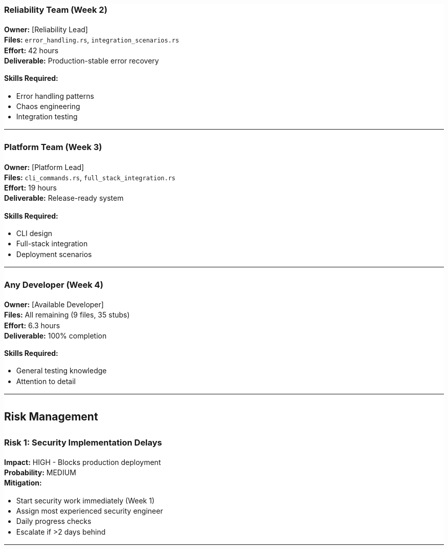 
### Reliability Team (Week 2)

**Owner:** [Reliability Lead]  
**Files:** `error_handling.rs`, `integration_scenarios.rs`  
**Effort:** 42 hours  
**Deliverable:** Production-stable error recovery

**Skills Required:**
- Error handling patterns
- Chaos engineering
- Integration testing

---

### Platform Team (Week 3)

**Owner:** [Platform Lead]  
**Files:** `cli_commands.rs`, `full_stack_integration.rs`  
**Effort:** 19 hours  
**Deliverable:** Release-ready system

**Skills Required:**
- CLI design
- Full-stack integration
- Deployment scenarios

---

### Any Developer (Week 4)

**Owner:** [Available Developer]  
**Files:** All remaining (9 files, 35 stubs)  
**Effort:** 6.3 hours  
**Deliverable:** 100% completion

**Skills Required:**
- General testing knowledge
- Attention to detail

---

## Risk Management

### Risk 1: Security Implementation Delays

**Impact:** HIGH - Blocks production deployment  
**Probability:** MEDIUM  
**Mitigation:**
- Start security work immediately (Week 1)
- Assign most experienced security engineer
- Daily progress checks
- Escalate if >2 days behind

---